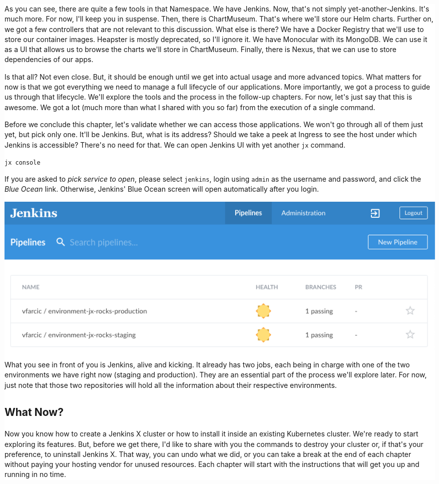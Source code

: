 As you can see, there are quite a few tools in that Namespace. We have Jenkins. Now, that's not simply yet-another-Jenkins. It's much more. For now, I'll keep you in suspense. Then, there is ChartMuseum. That's where we'll store our Helm charts. Further on, we got a few controllers that are not relevant to this discussion. What else is there? We have a Docker Registry that we'll use to store our container images. Heapster is mostly deprecated, so I'll ignore it. We have Monocular with its MongoDB. We can use it as a UI that allows us to browse the charts we'll store in ChartMuseum. Finally, there is Nexus, that we can use to store dependencies of our apps.

Is that all? Not even close. But, it should be enough until we get into actual usage and more advanced topics. What matters for now is that we got everything we need to manage a full lifecycle of our applications. More importantly, we got a process to guide us through that lifecycle. We'll explore the tools and the process in the follow-up chapters. For now, let's just say that this is awesome. We got a lot (much more than what I shared with you so far) from the execution of a single command.

Before we conclude this chapter, let's validate whether we can access those applications. We won't go through all of them just yet, but pick only one. It'll be Jenkins. But, what is its address? Should we take a peek at Ingress to see the host under which Jenkins is accessible? There's no need for that. We can open Jenkins UI with yet another `jx` command.

```bash
jx console
```

If you are asked to *pick service to open*, please select `jenkins`, login using `admin` as the username and password, and click the *Blue Ocean* link. Otherwise, Jenkins' Blue Ocean screen will open automatically after you login.

![Figure 2-1: Jenkins X Console](images/ch02/jx-console-environments.png)

What you see in front of you is Jenkins, alive and kicking. It already has two jobs, each being in charge with one of the two environments we have right now (staging and production). They are an essential part of the process we'll explore later. For now, just note that those two repositories will hold all the information about their respective environments.

## What Now?

Now you know how to create a Jenkins X cluster or how to install it inside an existing Kubernetes cluster. We're ready to start exploring its features. But, before we get there, I'd like to share with you the commands to destroy your cluster or, if that's your preference, to uninstall Jenkins X. That way, you can undo what we did, or you can take a break at the end of each chapter without paying your hosting vendor for unused resources. Each chapter will start with the instructions that will get you up and running in no time.
